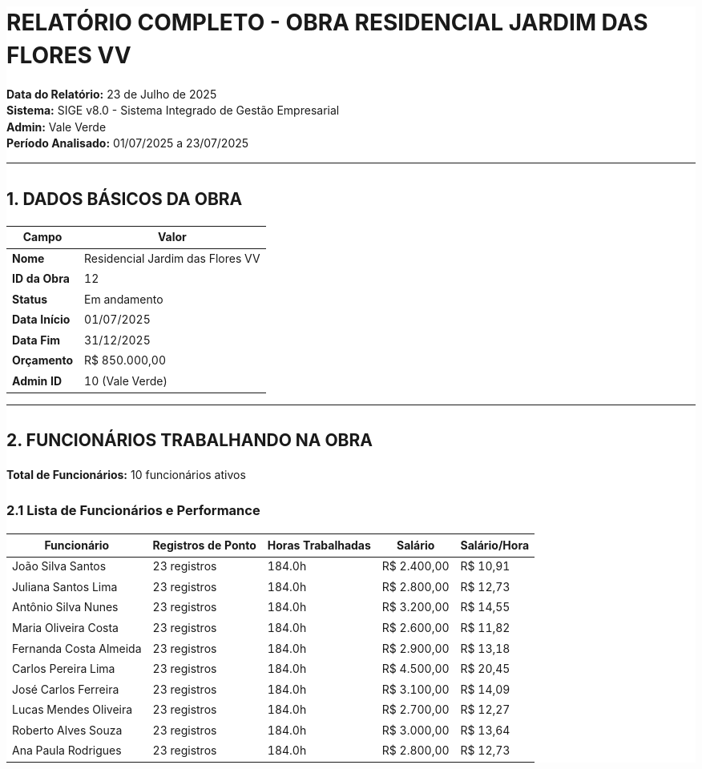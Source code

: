 # RELATÓRIO COMPLETO - OBRA RESIDENCIAL JARDIM DAS FLORES VV

**Data do Relatório:** 23 de Julho de 2025  
**Sistema:** SIGE v8.0 - Sistema Integrado de Gestão Empresarial  
**Admin:** Vale Verde  
**Período Analisado:** 01/07/2025 a 23/07/2025

---

## 1. DADOS BÁSICOS DA OBRA

| Campo | Valor |
|-------|-------|
| **Nome** | Residencial Jardim das Flores VV |
| **ID da Obra** | 12 |
| **Status** | Em andamento |
| **Data Início** | 01/07/2025 |
| **Data Fim** | 31/12/2025 |
| **Orçamento** | R$ 850.000,00 |
| **Admin ID** | 10 (Vale Verde) |

---

## 2. FUNCIONÁRIOS TRABALHANDO NA OBRA

**Total de Funcionários:** 10 funcionários ativos

### 2.1 Lista de Funcionários e Performance

| Funcionário | Registros de Ponto | Horas Trabalhadas | Salário | Salário/Hora |
|-------------|-------------------|-------------------|---------|--------------|
| João Silva Santos | 23 registros | 184.0h | R$ 2.400,00 | R$ 10,91 |
| Juliana Santos Lima | 23 registros | 184.0h | R$ 2.800,00 | R$ 12,73 |
| Antônio Silva Nunes | 23 registros | 184.0h | R$ 3.200,00 | R$ 14,55 |
| Maria Oliveira Costa | 23 registros | 184.0h | R$ 2.600,00 | R$ 11,82 |
| Fernanda Costa Almeida | 23 registros | 184.0h | R$ 2.900,00 | R$ 13,18 |
| Carlos Pereira Lima | 23 registros | 184.0h | R$ 4.500,00 | R$ 20,45 |
| José Carlos Ferreira | 23 registros | 184.0h | R$ 3.100,00 | R$ 14,09 |
| Lucas Mendes Oliveira | 23 registros | 184.0h | R$ 2.700,00 | R$ 12,27 |
| Roberto Alves Souza | 23 registros | 184.0h | R$ 3.000,00 | R$ 13,64 |
| Ana Paula Rodrigues | 23 registros | 184.0h | R$ 2.800,00 | R$ 12,73 |
